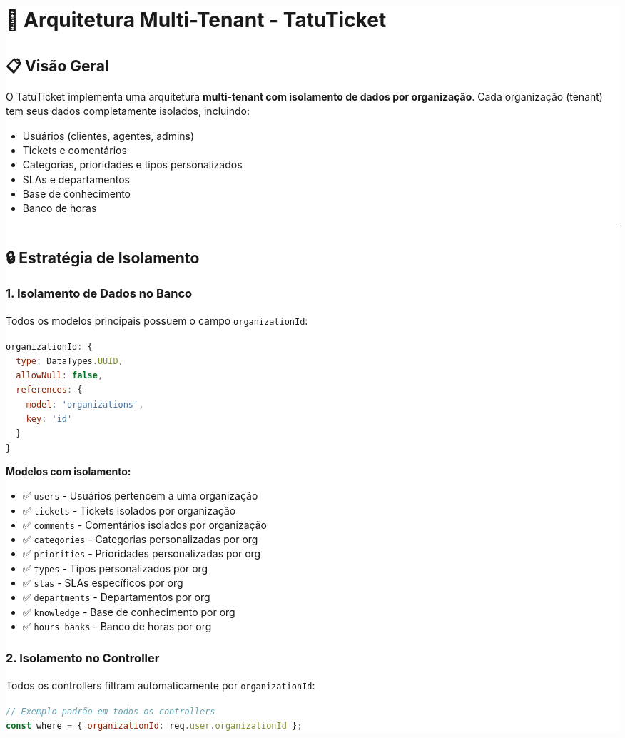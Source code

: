 # 🏢 Arquitetura Multi-Tenant - TatuTicket

## 📋 Visão Geral

O TatuTicket implementa uma arquitetura **multi-tenant com isolamento de dados por organização**. Cada organização (tenant) tem seus dados completamente isolados, incluindo:

- Usuários (clientes, agentes, admins)
- Tickets e comentários
- Categorias, prioridades e tipos personalizados
- SLAs e departamentos
- Base de conhecimento
- Banco de horas

---

## 🔒 Estratégia de Isolamento

### **1. Isolamento de Dados no Banco**

Todos os modelos principais possuem o campo `organizationId`:

```javascript
organizationId: {
  type: DataTypes.UUID,
  allowNull: false,
  references: {
    model: 'organizations',
    key: 'id'
  }
}
```

**Modelos com isolamento:**
- ✅ `users` - Usuários pertencem a uma organização
- ✅ `tickets` - Tickets isolados por organização
- ✅ `comments` - Comentários isolados por organização
- ✅ `categories` - Categorias personalizadas por org
- ✅ `priorities` - Prioridades personalizadas por org
- ✅ `types` - Tipos personalizados por org
- ✅ `slas` - SLAs específicos por org
- ✅ `departments` - Departamentos por org
- ✅ `knowledge` - Base de conhecimento por org
- ✅ `hours_banks` - Banco de horas por org

### **2. Isolamento no Controller**

Todos os controllers filtram automaticamente por `organizationId`:

```javascript
// Exemplo padrão em todos os controllers
const where = { organizationId: req.user.organizationId };
```
